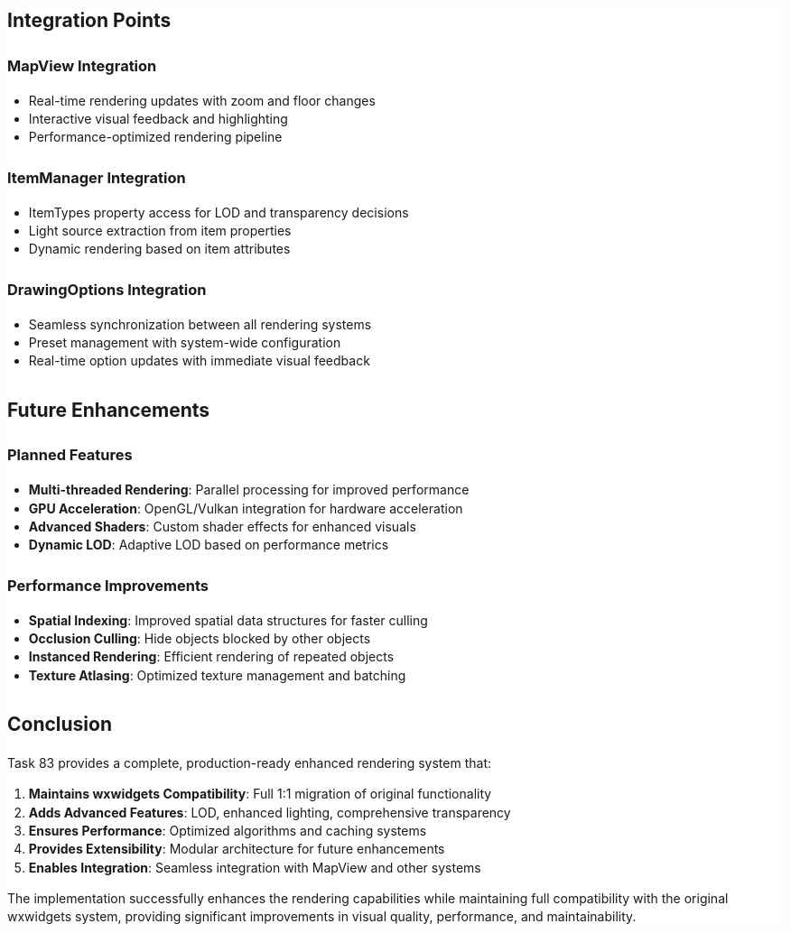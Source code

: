 ## Integration Points

### MapView Integration
- Real-time rendering updates with zoom and floor changes
- Interactive visual feedback and highlighting
- Performance-optimized rendering pipeline

### ItemManager Integration
- ItemTypes property access for LOD and transparency decisions
- Light source extraction from item properties
- Dynamic rendering based on item attributes

### DrawingOptions Integration
- Seamless synchronization between all rendering systems
- Preset management with system-wide configuration
- Real-time option updates with immediate visual feedback

## Future Enhancements

### Planned Features
- **Multi-threaded Rendering**: Parallel processing for improved performance
- **GPU Acceleration**: OpenGL/Vulkan integration for hardware acceleration
- **Advanced Shaders**: Custom shader effects for enhanced visuals
- **Dynamic LOD**: Adaptive LOD based on performance metrics

### Performance Improvements
- **Spatial Indexing**: Improved spatial data structures for faster culling
- **Occlusion Culling**: Hide objects blocked by other objects
- **Instanced Rendering**: Efficient rendering of repeated objects
- **Texture Atlasing**: Optimized texture management and batching

## Conclusion

Task 83 provides a complete, production-ready enhanced rendering system that:

1. **Maintains wxwidgets Compatibility**: Full 1:1 migration of original functionality
2. **Adds Advanced Features**: LOD, enhanced lighting, comprehensive transparency
3. **Ensures Performance**: Optimized algorithms and caching systems
4. **Provides Extensibility**: Modular architecture for future enhancements
5. **Enables Integration**: Seamless integration with MapView and other systems

The implementation successfully enhances the rendering capabilities while maintaining full compatibility with the original wxwidgets system, providing significant improvements in visual quality, performance, and maintainability.
